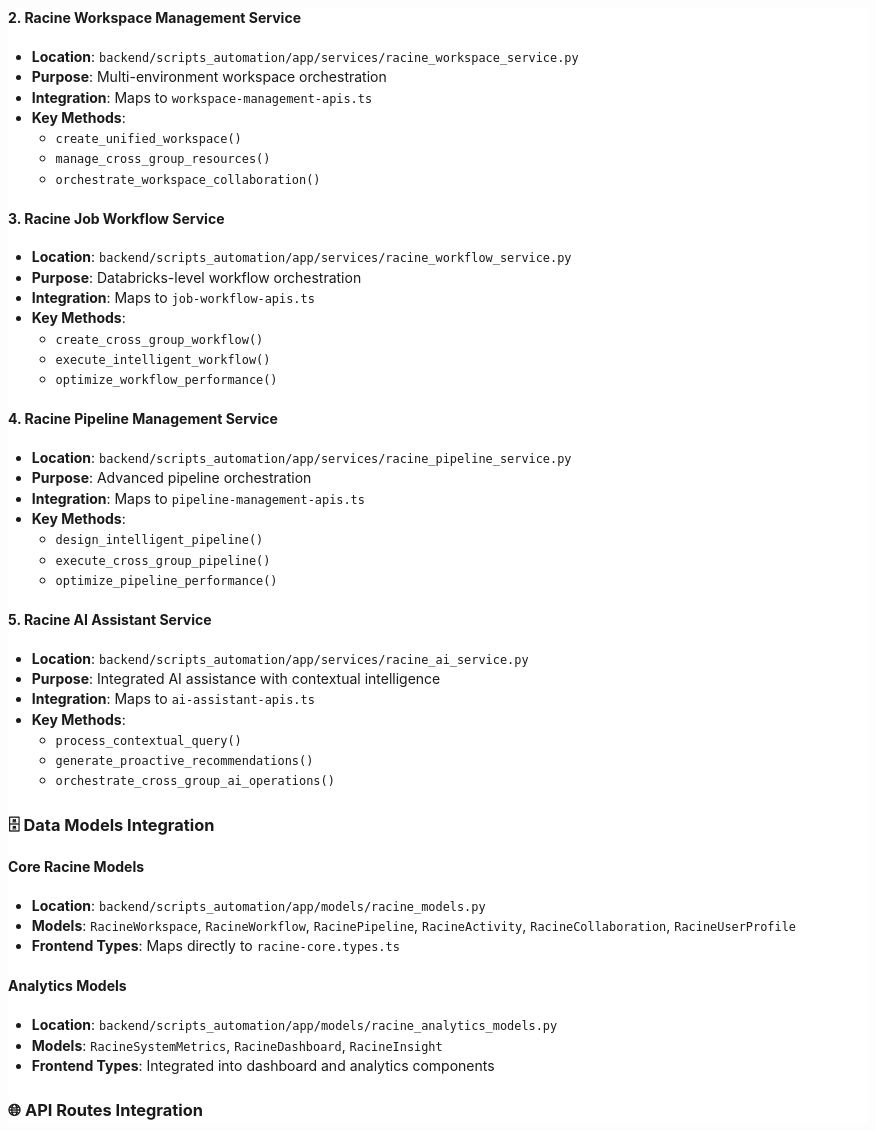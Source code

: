 #### **2. Racine Workspace Management Service**
- **Location**: `backend/scripts_automation/app/services/racine_workspace_service.py`
- **Purpose**: Multi-environment workspace orchestration
- **Integration**: Maps to `workspace-management-apis.ts`
- **Key Methods**:
  - `create_unified_workspace()`
  - `manage_cross_group_resources()`
  - `orchestrate_workspace_collaboration()`

#### **3. Racine Job Workflow Service**
- **Location**: `backend/scripts_automation/app/services/racine_workflow_service.py`
- **Purpose**: Databricks-level workflow orchestration
- **Integration**: Maps to `job-workflow-apis.ts`
- **Key Methods**:
  - `create_cross_group_workflow()`
  - `execute_intelligent_workflow()`
  - `optimize_workflow_performance()`

#### **4. Racine Pipeline Management Service**
- **Location**: `backend/scripts_automation/app/services/racine_pipeline_service.py`
- **Purpose**: Advanced pipeline orchestration
- **Integration**: Maps to `pipeline-management-apis.ts`
- **Key Methods**:
  - `design_intelligent_pipeline()`
  - `execute_cross_group_pipeline()`
  - `optimize_pipeline_performance()`

#### **5. Racine AI Assistant Service**
- **Location**: `backend/scripts_automation/app/services/racine_ai_service.py`
- **Purpose**: Integrated AI assistance with contextual intelligence
- **Integration**: Maps to `ai-assistant-apis.ts`
- **Key Methods**:
  - `process_contextual_query()`
  - `generate_proactive_recommendations()`
  - `orchestrate_cross_group_ai_operations()`

### **🗄️ Data Models Integration**

#### **Core Racine Models**
- **Location**: `backend/scripts_automation/app/models/racine_models.py`
- **Models**: `RacineWorkspace`, `RacineWorkflow`, `RacinePipeline`, `RacineActivity`, `RacineCollaboration`, `RacineUserProfile`
- **Frontend Types**: Maps directly to `racine-core.types.ts`

#### **Analytics Models**
- **Location**: `backend/scripts_automation/app/models/racine_analytics_models.py`
- **Models**: `RacineSystemMetrics`, `RacineDashboard`, `RacineInsight`
- **Frontend Types**: Integrated into dashboard and analytics components

### **🌐 API Routes Integration**
